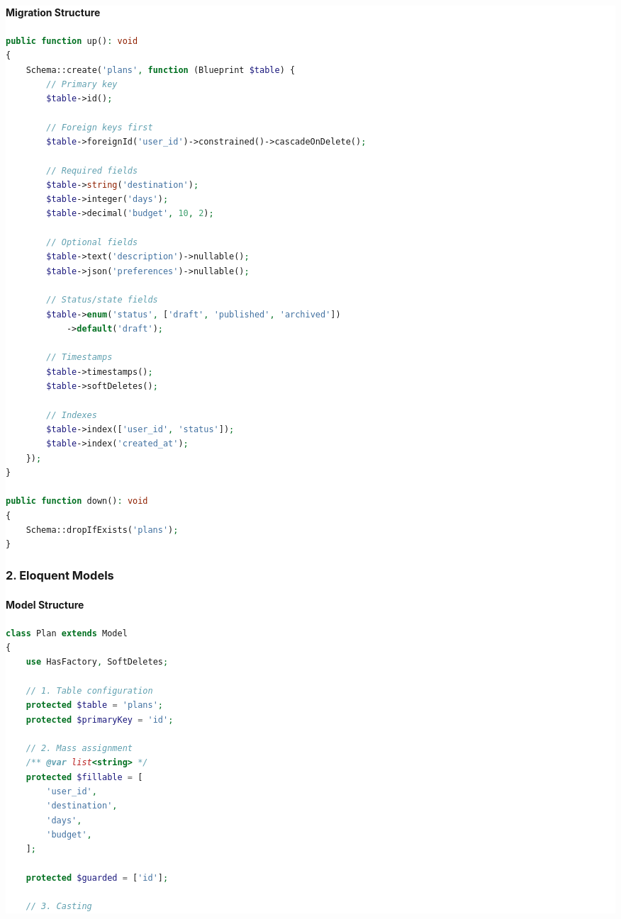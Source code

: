#### Migration Structure
```php
public function up(): void
{
    Schema::create('plans', function (Blueprint $table) {
        // Primary key
        $table->id();

        // Foreign keys first
        $table->foreignId('user_id')->constrained()->cascadeOnDelete();

        // Required fields
        $table->string('destination');
        $table->integer('days');
        $table->decimal('budget', 10, 2);

        // Optional fields
        $table->text('description')->nullable();
        $table->json('preferences')->nullable();

        // Status/state fields
        $table->enum('status', ['draft', 'published', 'archived'])
            ->default('draft');

        // Timestamps
        $table->timestamps();
        $table->softDeletes();

        // Indexes
        $table->index(['user_id', 'status']);
        $table->index('created_at');
    });
}

public function down(): void
{
    Schema::dropIfExists('plans');
}
```

### 2. Eloquent Models

#### Model Structure
```php
class Plan extends Model
{
    use HasFactory, SoftDeletes;

    // 1. Table configuration
    protected $table = 'plans';
    protected $primaryKey = 'id';

    // 2. Mass assignment
    /** @var list<string> */
    protected $fillable = [
        'user_id',
        'destination',
        'days',
        'budget',
    ];

    protected $guarded = ['id'];

    // 3. Casting
```